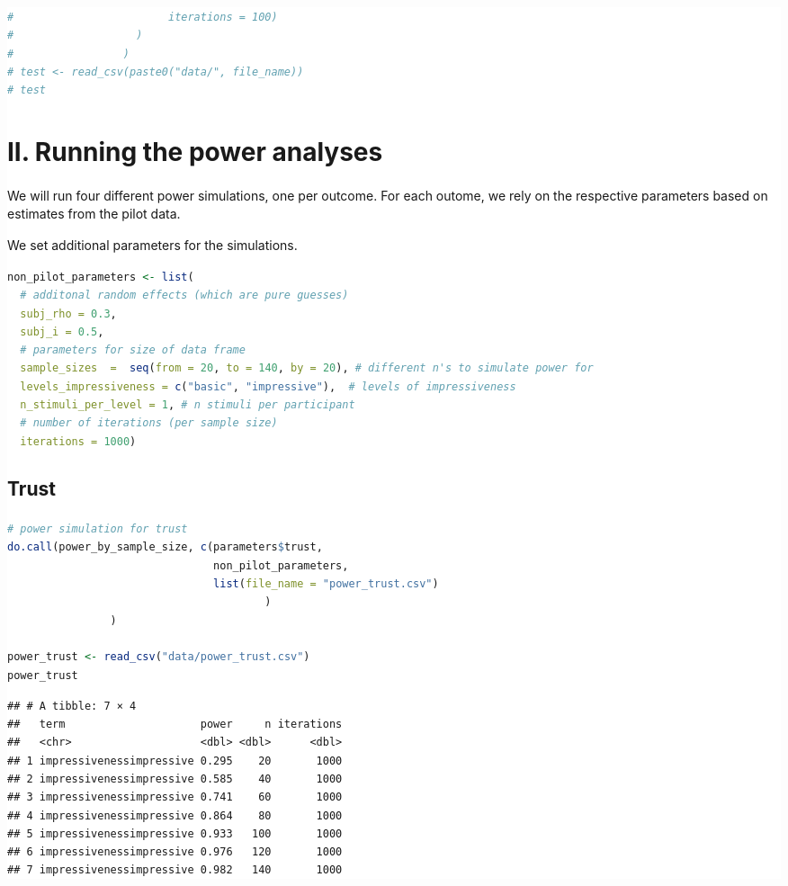 ```r
#                        iterations = 100)
#                   )
#                 )
# test <- read_csv(paste0("data/", file_name))
# test
```

# II. Running the power analyses

We will run four different power simulations, one per outcome. For each outome, we rely on the respective parameters based on estimates from the pilot data. 

We set additional parameters for the simulations.


```r
non_pilot_parameters <- list(
  # additonal random effects (which are pure guesses)
  subj_rho = 0.3,
  subj_i = 0.5,
  # parameters for size of data frame
  sample_sizes  =  seq(from = 20, to = 140, by = 20), # different n's to simulate power for 
  levels_impressiveness = c("basic", "impressive"),  # levels of impressiveness
  n_stimuli_per_level = 1, # n stimuli per participant
  # number of iterations (per sample size)
  iterations = 1000)
```

## Trust


```r
# power simulation for trust
do.call(power_by_sample_size, c(parameters$trust, 
                                non_pilot_parameters,
                                list(file_name = "power_trust.csv")
                                        )
                )

power_trust <- read_csv("data/power_trust.csv")
power_trust
```

```
## # A tibble: 7 × 4
##   term                     power     n iterations
##   <chr>                    <dbl> <dbl>      <dbl>
## 1 impressivenessimpressive 0.295    20       1000
## 2 impressivenessimpressive 0.585    40       1000
## 3 impressivenessimpressive 0.741    60       1000
## 4 impressivenessimpressive 0.864    80       1000
## 5 impressivenessimpressive 0.933   100       1000
## 6 impressivenessimpressive 0.976   120       1000
## 7 impressivenessimpressive 0.982   140       1000
```
